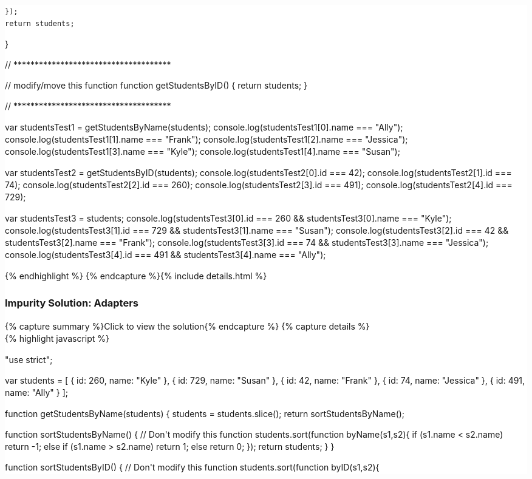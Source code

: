 	});
	return students;
}

// *************************************

// modify/move this function
function getStudentsByID() { return students; }

// *************************************

var studentsTest1 = getStudentsByName(students);
console.log(studentsTest1[0].name === "Ally");
console.log(studentsTest1[1].name === "Frank");
console.log(studentsTest1[2].name === "Jessica");
console.log(studentsTest1[3].name === "Kyle");
console.log(studentsTest1[4].name === "Susan");

var studentsTest2 = getStudentsByID(students);
console.log(studentsTest2[0].id === 42);
console.log(studentsTest2[1].id === 74);
console.log(studentsTest2[2].id === 260);
console.log(studentsTest2[3].id === 491);
console.log(studentsTest2[4].id === 729);

var studentsTest3 = students;
console.log(studentsTest3[0].id === 260 && studentsTest3[0].name === "Kyle");
console.log(studentsTest3[1].id === 729 && studentsTest3[1].name === "Susan");
console.log(studentsTest3[2].id === 42 && studentsTest3[2].name === "Frank");
console.log(studentsTest3[3].id === 74 && studentsTest3[3].name === "Jessica");
console.log(studentsTest3[4].id === 491 && studentsTest3[4].name === "Ally");  

{% endhighlight %}
{% endcapture %}{% include details.html %} 

### Impurity Solution: Adapters

{% capture summary %}Click to view the solution{% endcapture %}
{% capture details %}  
{% highlight javascript %}

"use strict";

var students = [
	{ id: 260, name: "Kyle" },
	{ id: 729, name: "Susan" },
	{ id: 42, name: "Frank" },
	{ id: 74, name: "Jessica" },
	{ id: 491, name: "Ally" }
];

function getStudentsByName(students) { 
  students = students.slice();
  return sortStudentsByName();

  function sortStudentsByName() {
    // Don't modify this function
    students.sort(function byName(s1,s2){
      if (s1.name < s2.name) return -1;
      else if (s1.name > s2.name) return 1;
      else return 0;
    });
    return students;
  }
}

function sortStudentsByID() {
	// Don't modify this function
	students.sort(function byID(s1,s2){